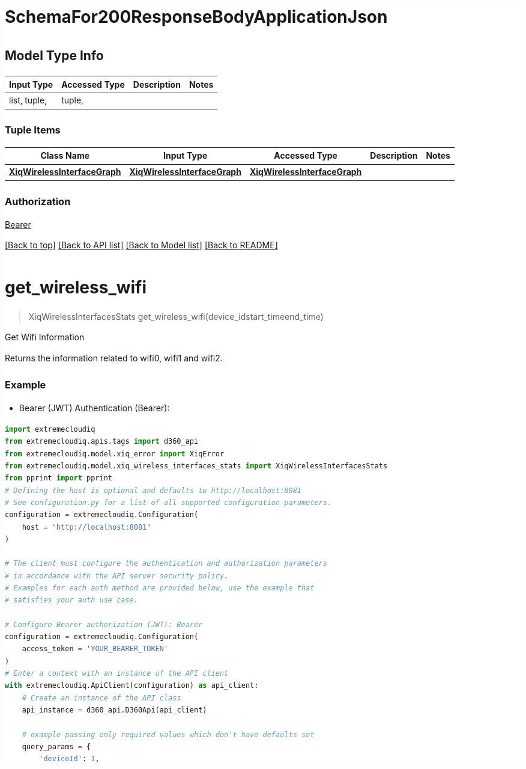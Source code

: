# SchemaFor200ResponseBodyApplicationJson

## Model Type Info
Input Type | Accessed Type | Description | Notes
------------ | ------------- | ------------- | -------------
list, tuple,  | tuple,  |  | 

### Tuple Items
Class Name | Input Type | Accessed Type | Description | Notes
------------- | ------------- | ------------- | ------------- | -------------
[**XiqWirelessInterfaceGraph**]({{complexTypePrefix}}XiqWirelessInterfaceGraph.md) | [**XiqWirelessInterfaceGraph**]({{complexTypePrefix}}XiqWirelessInterfaceGraph.md) | [**XiqWirelessInterfaceGraph**]({{complexTypePrefix}}XiqWirelessInterfaceGraph.md) |  | 

### Authorization

[Bearer](../../../README.md#Bearer)

[[Back to top]](#__pageTop) [[Back to API list]](../../../README.md#documentation-for-api-endpoints) [[Back to Model list]](../../../README.md#documentation-for-models) [[Back to README]](../../../README.md)

# **get_wireless_wifi**
<a id="get_wireless_wifi"></a>
> XiqWirelessInterfacesStats get_wireless_wifi(device_idstart_timeend_time)

Get Wifi Information

Returns the information related to wifi0, wifi1 and wifi2.

### Example

* Bearer (JWT) Authentication (Bearer):
```python
import extremecloudiq
from extremecloudiq.apis.tags import d360_api
from extremecloudiq.model.xiq_error import XiqError
from extremecloudiq.model.xiq_wireless_interfaces_stats import XiqWirelessInterfacesStats
from pprint import pprint
# Defining the host is optional and defaults to http://localhost:8081
# See configuration.py for a list of all supported configuration parameters.
configuration = extremecloudiq.Configuration(
    host = "http://localhost:8081"
)

# The client must configure the authentication and authorization parameters
# in accordance with the API server security policy.
# Examples for each auth method are provided below, use the example that
# satisfies your auth use case.

# Configure Bearer authorization (JWT): Bearer
configuration = extremecloudiq.Configuration(
    access_token = 'YOUR_BEARER_TOKEN'
)
# Enter a context with an instance of the API client
with extremecloudiq.ApiClient(configuration) as api_client:
    # Create an instance of the API class
    api_instance = d360_api.D360Api(api_client)

    # example passing only required values which don't have defaults set
    query_params = {
        'deviceId': 1,
```